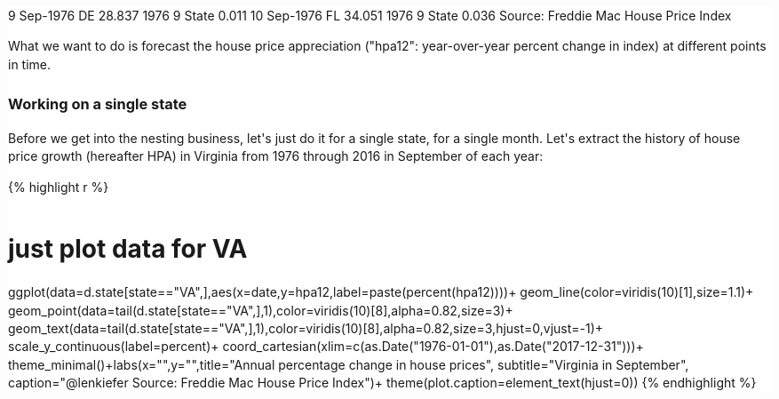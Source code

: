 </tr>
<tr>
<td style='text-align: left;'>9</td>
<td style='text-align: center;'>Sep-1976</td>
<td style='text-align: center;'>DE</td>
<td style='text-align: center;'>28.837</td>
<td style='text-align: center;'>1976</td>
<td style='text-align: center;'>9</td>
<td style='text-align: center;'>State</td>
<td style='text-align: center;'>0.011</td>
</tr>
<tr style='background-color: #f7f7f7;'>
<td style='background-color: #f7f7f7; border-bottom: 2px solid grey; text-align: left;'>10</td>
<td style='background-color: #f7f7f7; border-bottom: 2px solid grey; text-align: center;'>Sep-1976</td>
<td style='background-color: #f7f7f7; border-bottom: 2px solid grey; text-align: center;'>FL</td>
<td style='background-color: #f7f7f7; border-bottom: 2px solid grey; text-align: center;'>34.051</td>
<td style='background-color: #f7f7f7; border-bottom: 2px solid grey; text-align: center;'>1976</td>
<td style='background-color: #f7f7f7; border-bottom: 2px solid grey; text-align: center;'>9</td>
<td style='background-color: #f7f7f7; border-bottom: 2px solid grey; text-align: center;'>State</td>
<td style='background-color: #f7f7f7; border-bottom: 2px solid grey; text-align: center;'>0.036</td>
</tr>
</tbody>
<tfoot><tr><td colspan='8'>
Source: Freddie Mac House Price Index</td></tr></tfoot>
</table>

What we want to do is forecast the house price appreciation ("hpa12": year-over-year percent change in index) at different points in time.

### Working on a single state

Before we get into the nesting business, let's just do it for a single state, for a single month.  Let's extract the history of house price growth (hereafter HPA) in Virginia from 1976 through 2016 in September of each year:


{% highlight r %}
# just plot data for VA

ggplot(data=d.state[state=="VA",],aes(x=date,y=hpa12,label=paste(percent(hpa12))))+
  geom_line(color=viridis(10)[1],size=1.1)+
  geom_point(data=tail(d.state[state=="VA",],1),color=viridis(10)[8],alpha=0.82,size=3)+
  geom_text(data=tail(d.state[state=="VA",],1),color=viridis(10)[8],alpha=0.82,size=3,hjust=0,vjust=-1)+
  scale_y_continuous(label=percent)+
  coord_cartesian(xlim=c(as.Date("1976-01-01"),as.Date("2017-12-31")))+
  theme_minimal()+labs(x="",y="",title="Annual percentage change in house prices",
                       subtitle="Virginia in September",
                       caption="@lenkiefer Source: Freddie Mac House Price Index")+
  theme(plot.caption=element_text(hjust=0))
{% endhighlight %}
